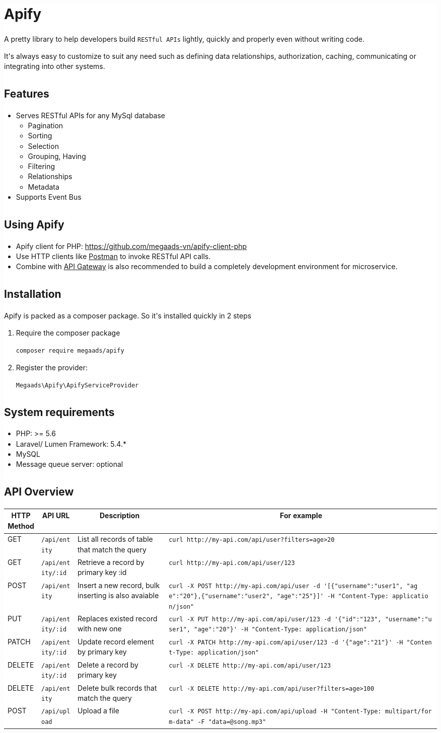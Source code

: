 # Apify

A pretty library to help developers build `RESTful APIs` lightly, quickly and properly even without writing code.

It's always easy to customize to suit any need such as defining data relationships, authorization, caching, communicating or integrating into other systems.

## Features

* Serves RESTful APIs for any MySql database
  * Pagination
  * Sorting
  * Selection
  * Grouping, Having
  * Filtering
  * Relationships
  * Metadata
* Supports Event Bus

## Using Apify
- Apify client for PHP: https://github.com/megaads-vn/apify-client-php
- Use HTTP clients like [Postman](https://www.getpostman.com/) to invoke RESTful API calls.
- Combine with [API Gateway](https://github.com/megaads-vn/api-gateway) is also recommended to build a completely development environment for microservice.

## Installation

Apify is packed as a composer package. So it's installed quickly in 2 steps
1. Require the composer package

    `composer require megaads/apify`

2. Register the provider:

    `Megaads\Apify\ApifyServiceProvider`

## System requirements
 - PHP: >= 5.6
 - Laravel/ Lumen Framework: 5.4.*
 - MySQL
 - Message queue server: optional

## API Overview

| HTTP Method | API URL                          | Description           |   For example
|-------------|----------------------------------|-----------------------|---------------------------------
| GET         | `/api/entity`                      | List all records of table that match the query                 |   `curl http://my-api.com/api/user?filters=age>20` |
| GET         | `/api/entity/:id`                  | Retrieve a record by primary key :id                      |   `curl http://my-api.com/api/user/123` |
| POST        | `/api/entity`                      | Insert a new record, bulk inserting is also avaiable      |    `curl -X POST http://my-api.com/api/user -d '[{"username":"user1", "age":"20"},{"username":"user2", "age":"25"}]' -H "Content-Type: application/json"` |
| PUT         | `/api/entity/:id`                  | Replaces existed record with new one                      | `curl -X PUT http://my-api.com/api/user/123 -d '{"id":"123", "username":"user1", "age":"20"}' -H "Content-Type: application/json"` |
| PATCH       | `/api/entity/:id`                  | Update record element by primary key                      |  `curl -X PATCH http://my-api.com/api/user/123 -d '{"age":"21"}' -H "Content-Type: application/json"` |
| DELETE      | `/api/entity/:id`                  | Delete a record by primary key                            |  `curl -X DELETE http://my-api.com/api/user/123` |
| DELETE      | `/api/entity`                      | Delete bulk records that match the query                   |  `curl -X DELETE http://my-api.com/api/user?filters=age>100` |
| POST      | `/api/upload`                        | Upload a file                                            |  `curl -X POST http://my-api.com/api/upload -H "Content-Type: multipart/form-data" -F "data=@song.mp3"`

